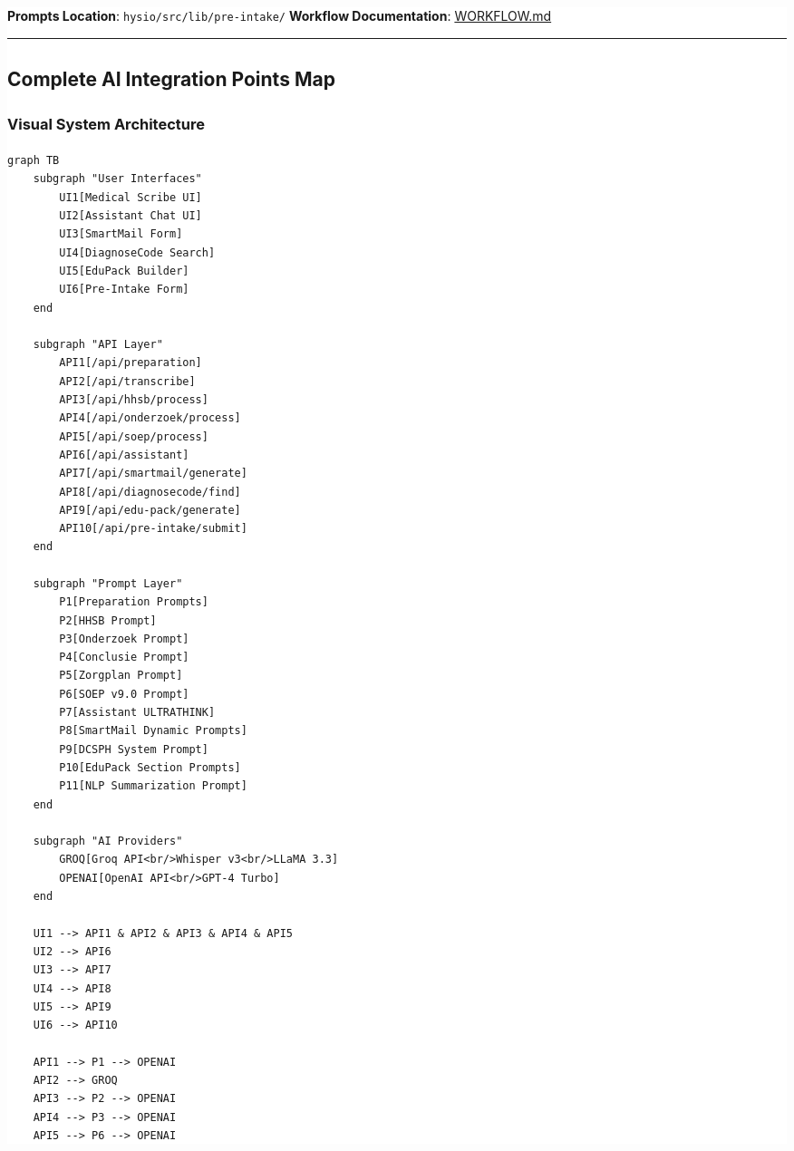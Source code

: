 **Prompts Location**: `hysio/src/lib/pre-intake/`
**Workflow Documentation**: [WORKFLOW.md](./prompts/pre-intake/WORKFLOW.md)

---

## Complete AI Integration Points Map

### Visual System Architecture

```mermaid
graph TB
    subgraph "User Interfaces"
        UI1[Medical Scribe UI]
        UI2[Assistant Chat UI]
        UI3[SmartMail Form]
        UI4[DiagnoseCode Search]
        UI5[EduPack Builder]
        UI6[Pre-Intake Form]
    end

    subgraph "API Layer"
        API1[/api/preparation]
        API2[/api/transcribe]
        API3[/api/hhsb/process]
        API4[/api/onderzoek/process]
        API5[/api/soep/process]
        API6[/api/assistant]
        API7[/api/smartmail/generate]
        API8[/api/diagnosecode/find]
        API9[/api/edu-pack/generate]
        API10[/api/pre-intake/submit]
    end

    subgraph "Prompt Layer"
        P1[Preparation Prompts]
        P2[HHSB Prompt]
        P3[Onderzoek Prompt]
        P4[Conclusie Prompt]
        P5[Zorgplan Prompt]
        P6[SOEP v9.0 Prompt]
        P7[Assistant ULTRATHINK]
        P8[SmartMail Dynamic Prompts]
        P9[DCSPH System Prompt]
        P10[EduPack Section Prompts]
        P11[NLP Summarization Prompt]
    end

    subgraph "AI Providers"
        GROQ[Groq API<br/>Whisper v3<br/>LLaMA 3.3]
        OPENAI[OpenAI API<br/>GPT-4 Turbo]
    end

    UI1 --> API1 & API2 & API3 & API4 & API5
    UI2 --> API6
    UI3 --> API7
    UI4 --> API8
    UI5 --> API9
    UI6 --> API10

    API1 --> P1 --> OPENAI
    API2 --> GROQ
    API3 --> P2 --> OPENAI
    API4 --> P3 --> OPENAI
    API5 --> P6 --> OPENAI
```